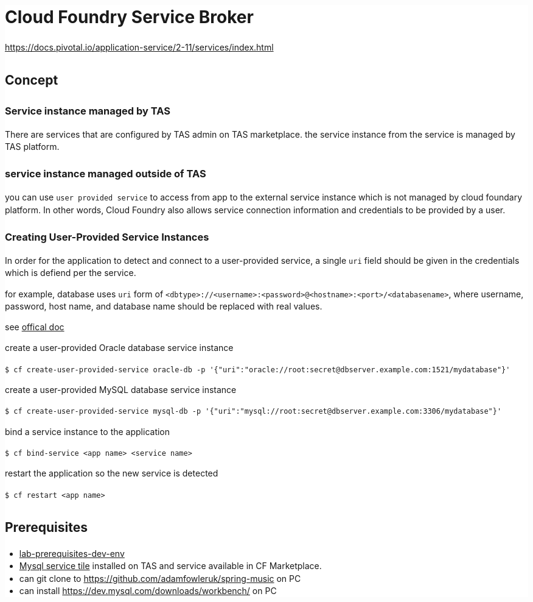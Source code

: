 # Cloud Foundry Service Broker
https://docs.pivotal.io/application-service/2-11/services/index.html

## Concept

### Service instance managed by TAS
There are services that are configured by TAS admin on TAS marketplace. the service instance from the service is managed by TAS platform.

### service instance managed outside of TAS
you can use `user provided service` to access from app to the external service instance which is not managed by cloud foundary platform. In other words, Cloud Foundry also allows service connection information and credentials to be provided by a user.

### Creating User-Provided Service Instances
 In order for the application to detect and connect to a user-provided service, a single `uri` field should be given in the credentials which is defiend per the service.

for example, database uses `uri` form of `<dbtype>://<username>:<password>@<hostname>:<port>/<databasename>`, where username, password, host name, and database name should be replaced with real values.

see [offical doc](https://docs.pivotal.io/application-service/2-11/devguide/services/user-provided.html)

create a user-provided Oracle database service instance
```
$ cf create-user-provided-service oracle-db -p '{"uri":"oracle://root:secret@dbserver.example.com:1521/mydatabase"}'
```

create a user-provided MySQL database service instance
```
$ cf create-user-provided-service mysql-db -p '{"uri":"mysql://root:secret@dbserver.example.com:3306/mydatabase"}'
```

bind a service instance to the application
```
$ cf bind-service <app name> <service name>
```

restart the application so the new service is detected
```
$ cf restart <app name>
```

## Prerequisites
- [lab-prerequisites-dev-env](lab-prerequisites-dev-env.md)
- [Mysql service tile](https://network.pivotal.io/products/pivotal-mysql) installed on TAS and service available in CF Marketplace.
- can git clone to https://github.com/adamfowleruk/spring-music on PC
- can install https://dev.mysql.com/downloads/workbench/ on PC
